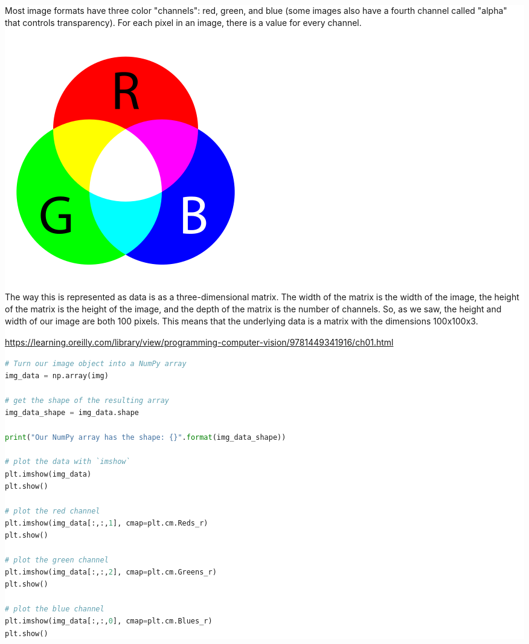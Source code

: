 Most image formats have three color "channels": red, green, and blue (some images also have a fourth channel called "alpha" that controls transparency). For each pixel in an image, there is a value for every channel.

![AdditiveColor.png](https://github.com/Jasmy118/MyProjects/blob/master/Project%202/Images%26Files/AdditiveColor.png)

The way this is represented as data is as a three-dimensional matrix. The width of the matrix is the width of the image, the height of the matrix is the height of the image, and the depth of the matrix is the number of channels. So, as we saw, the height and width of our image are both 100 pixels. This means that the underlying data is a matrix with the dimensions 100x100x3.

https://learning.oreilly.com/library/view/programming-computer-vision/9781449341916/ch01.html


```python
# Turn our image object into a NumPy array
img_data = np.array(img)

# get the shape of the resulting array
img_data_shape = img_data.shape

print("Our NumPy array has the shape: {}".format(img_data_shape))

# plot the data with `imshow` 
plt.imshow(img_data)
plt.show()

# plot the red channel
plt.imshow(img_data[:,:,1], cmap=plt.cm.Reds_r)
plt.show()

# plot the green channel
plt.imshow(img_data[:,:,2], cmap=plt.cm.Greens_r)
plt.show()

# plot the blue channel
plt.imshow(img_data[:,:,0], cmap=plt.cm.Blues_r)
plt.show()
```
